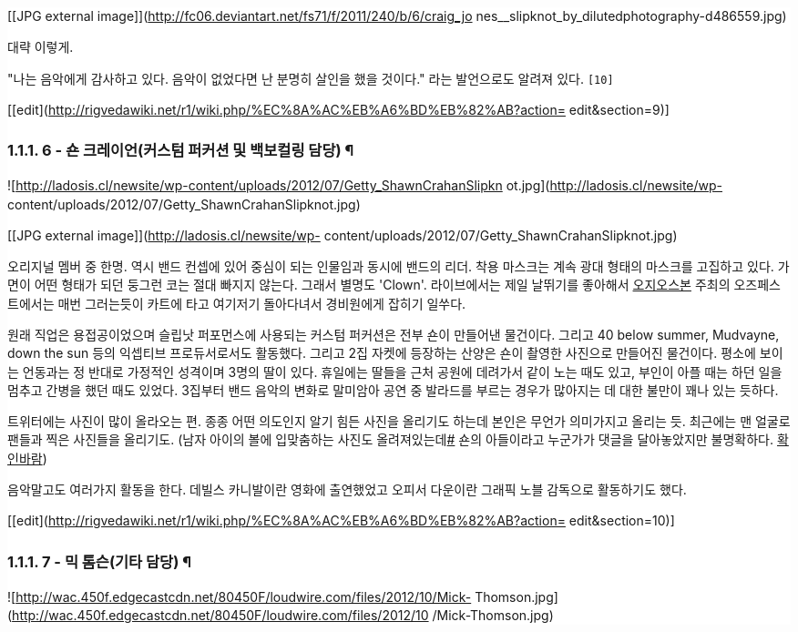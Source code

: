 [[JPG external image]](http://fc06.deviantart.net/fs71/f/2011/240/b/6/craig_jo
nes__slipknot_by_dilutedphotography-d486559.jpg)

  

대략 이렇게.

  

"나는 음악에게 감사하고 있다. 음악이 없었다면 난 분명히 살인을 했을 것이다." 라는 발언으로도 알려져 있다. `[10]`

  

[[edit](http://rigvedawiki.net/r1/wiki.php/%EC%8A%AC%EB%A6%BD%EB%82%AB?action=
edit&section=9)]

### 1.1.1. 6 - 숀 크레이언(커스텀 퍼커션 및 백보컬링 담당) ¶

  

![http://ladosis.cl/newsite/wp-content/uploads/2012/07/Getty_ShawnCrahanSlipkn
ot.jpg](http://ladosis.cl/newsite/wp-
content/uploads/2012/07/Getty_ShawnCrahanSlipknot.jpg)

[[JPG external image]](http://ladosis.cl/newsite/wp-
content/uploads/2012/07/Getty_ShawnCrahanSlipknot.jpg)

  

오리지널 멤버 중 한명. 역시 밴드 컨셉에 있어 중심이 되는 인물임과 동시에 밴드의 리더. 착용 마스크는 계속 광대 형태의 마스크를 고집하고
있다. 가면이 어떤 형태가 되던 둥그런 코는 절대 빠지지 않는다. 그래서 별명도 'Clown'. 라이브에서는 제일 날뛰기를 좋아해서 [오지오스본](%EC%98%A4%EC%A7%80%20%EC%98%A4%EC%8A%A4%EB%B3%B8.md) 주최의 오즈페스트에서는 매번
그러는듯이 카트에 타고 여기저기 돌아다녀서 경비원에게 잡히기 일쑤다.

  

원래 직업은 용접공이었으며 슬립낫 퍼포먼스에 사용되는 커스텀 퍼커션은 전부 숀이 만들어낸 물건이다. 그리고 40 below summer,
Mudvayne, down the sun 등의 익셉티브 프로듀서로서도 활동했다. 그리고 2집 자켓에 등장하는 산양은 숀이 촬영한 사진으로
만들어진 물건이다. 평소에 보이는 언동과는 정 반대로 가정적인 성격이며 3명의 딸이 있다. 휴일에는 딸들을 근처 공원에 데려가서 같이 노는
때도 있고, 부인이 아플 때는 하던 일을 멈추고 간병을 했던 때도 있었다. 3집부터 밴드 음악의 변화로 말미암아 공연 중 발라드를 부르는
경우가 많아지는 데 대한 불만이 꽤나 있는 듯하다.

  

트위터에는 사진이 많이 올라오는 편. 종종 어떤 의도인지 알기 힘든 사진을 올리기도 하는데 본인은 무언가 의미가지고 올리는 듯. 최근에는 맨
얼굴로 팬들과 찍은 사진들을 올리기도. (남자 아이의 볼에 입맞춤하는 사진도
올려져있는데[#](http://instagram.com/p/NomCS8xITz/) 숀의 아들이라고 누군가가 댓글을 달아놓았지만 불명확하다.
[확인바람](%ED%99%95%EC%9D%B8%EB%B0%94%EB%9E%8C.md))

  

음악말고도 여러가지 활동을 한다. 데빌스 카니발이란 영화에 출연했었고 오피서 다운이란 그래픽 노블 감독으로 활동하기도 했다.

[[edit](http://rigvedawiki.net/r1/wiki.php/%EC%8A%AC%EB%A6%BD%EB%82%AB?action=
edit&section=10)]

### 1.1.1. 7 - 믹 톰슨(기타 담당) ¶

  

![http://wac.450f.edgecastcdn.net/80450F/loudwire.com/files/2012/10/Mick-
Thomson.jpg](http://wac.450f.edgecastcdn.net/80450F/loudwire.com/files/2012/10
/Mick-Thomson.jpg)
